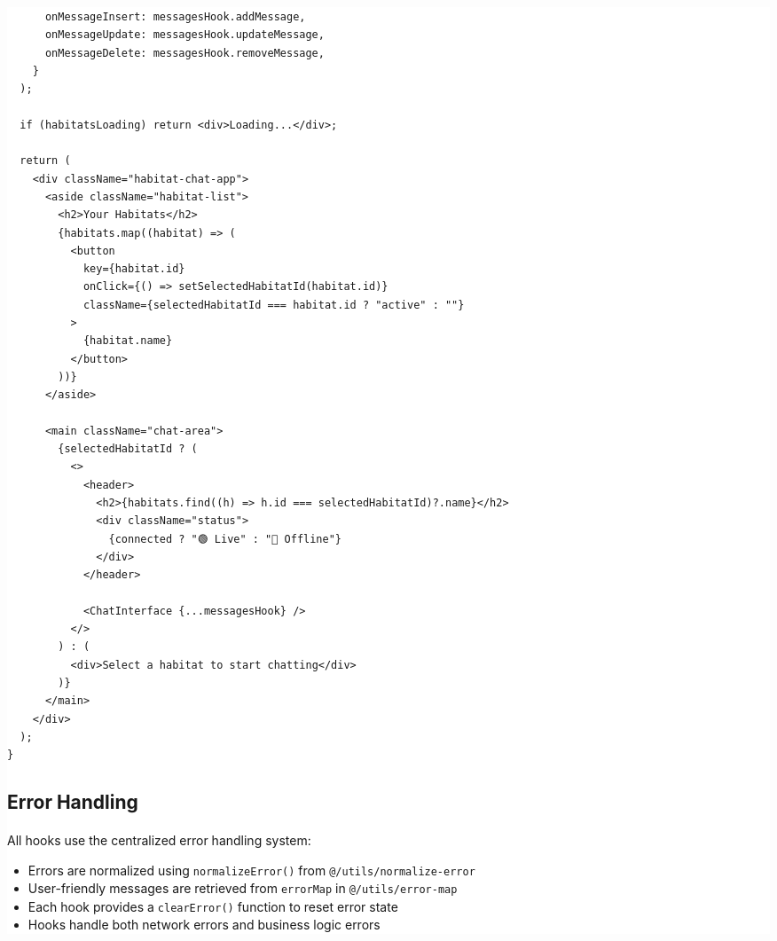 ```tsx
      onMessageInsert: messagesHook.addMessage,
      onMessageUpdate: messagesHook.updateMessage,
      onMessageDelete: messagesHook.removeMessage,
    }
  );

  if (habitatsLoading) return <div>Loading...</div>;

  return (
    <div className="habitat-chat-app">
      <aside className="habitat-list">
        <h2>Your Habitats</h2>
        {habitats.map((habitat) => (
          <button
            key={habitat.id}
            onClick={() => setSelectedHabitatId(habitat.id)}
            className={selectedHabitatId === habitat.id ? "active" : ""}
          >
            {habitat.name}
          </button>
        ))}
      </aside>

      <main className="chat-area">
        {selectedHabitatId ? (
          <>
            <header>
              <h2>{habitats.find((h) => h.id === selectedHabitatId)?.name}</h2>
              <div className="status">
                {connected ? "🟢 Live" : "🔴 Offline"}
              </div>
            </header>

            <ChatInterface {...messagesHook} />
          </>
        ) : (
          <div>Select a habitat to start chatting</div>
        )}
      </main>
    </div>
  );
}
```

## Error Handling

All hooks use the centralized error handling system:

- Errors are normalized using `normalizeError()` from `@/utils/normalize-error`
- User-friendly messages are retrieved from `errorMap` in `@/utils/error-map`
- Each hook provides a `clearError()` function to reset error state
- Hooks handle both network errors and business logic errors
